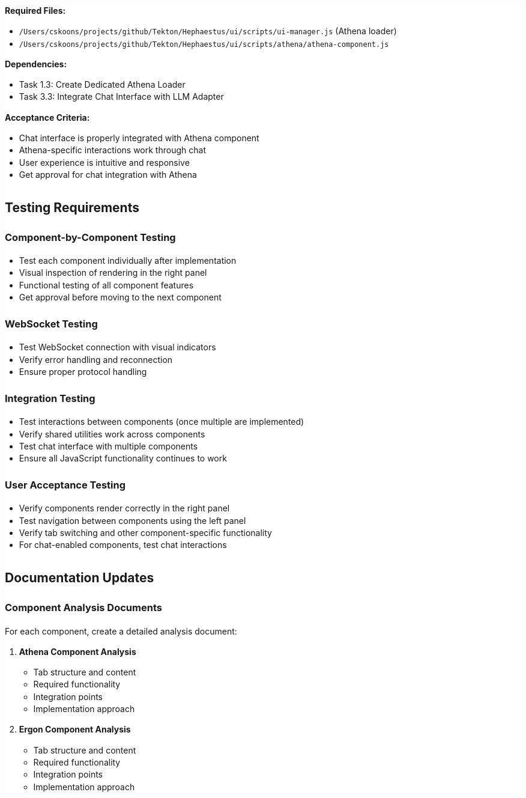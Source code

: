 **Required Files:**
- `/Users/cskoons/projects/github/Tekton/Hephaestus/ui/scripts/ui-manager.js` (Athena loader)
- `/Users/cskoons/projects/github/Tekton/Hephaestus/ui/scripts/athena/athena-component.js`

**Dependencies:**
- Task 1.3: Create Dedicated Athena Loader
- Task 3.3: Integrate Chat Interface with LLM Adapter

**Acceptance Criteria:**
- Chat interface is properly integrated with Athena component
- Athena-specific interactions work through chat
- User experience is intuitive and responsive
- Get approval for chat integration with Athena

## Testing Requirements

### Component-by-Component Testing
- Test each component individually after implementation
- Visual inspection of rendering in the right panel
- Functional testing of all component features
- Get approval before moving to the next component

### WebSocket Testing
- Test WebSocket connection with visual indicators
- Verify error handling and reconnection
- Ensure proper protocol handling

### Integration Testing
- Test interactions between components (once multiple are implemented)
- Verify shared utilities work across components
- Test chat interface with multiple components
- Ensure all JavaScript functionality continues to work

### User Acceptance Testing
- Verify components render correctly in the right panel
- Test navigation between components using the left panel
- Verify tab switching and other component-specific functionality
- For chat-enabled components, test chat interactions

## Documentation Updates

### Component Analysis Documents
For each component, create a detailed analysis document:
1. **Athena Component Analysis**
   - Tab structure and content
   - Required functionality
   - Integration points
   - Implementation approach

2. **Ergon Component Analysis**
   - Tab structure and content
   - Required functionality
   - Integration points
   - Implementation approach
